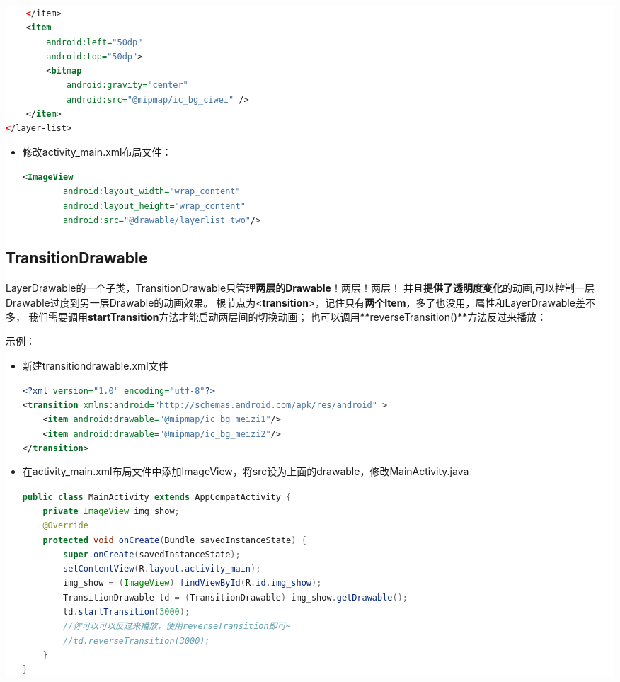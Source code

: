   ```xml
      </item>
      <item
          android:left="50dp"
          android:top="50dp">
          <bitmap
              android:gravity="center"
              android:src="@mipmap/ic_bg_ciwei" />
      </item>
  </layer-list> 
  ```

- 修改activity_main.xml布局文件：

  ```xml
  <ImageView
          android:layout_width="wrap_content"
          android:layout_height="wrap_content"
          android:src="@drawable/layerlist_two"/>
  ```

## TransitionDrawable

LayerDrawable的一个子类，TransitionDrawable只管理**两层的Drawable**！两层！两层！ 并且**提供了透明度变化**的动画,可以控制一层Drawable过度到另一层Drawable的动画效果。 根节点为<**transition**>，记住只有**两个Item**，多了也没用，属性和LayerDrawable差不多， 我们需要调用**startTransition**方法才能启动两层间的切换动画； 也可以调用**reverseTransition()**方法反过来播放：

示例：

- 新建transitiondrawable.xml文件

  ```xml
  <?xml version="1.0" encoding="utf-8"?>
  <transition xmlns:android="http://schemas.android.com/apk/res/android" >
      <item android:drawable="@mipmap/ic_bg_meizi1"/>
      <item android:drawable="@mipmap/ic_bg_meizi2"/>
  </transition>
  ```

- 在activity_main.xml布局文件中添加ImageView，将src设为上面的drawable，修改MainActivity.java

  ```java
  public class MainActivity extends AppCompatActivity {
      private ImageView img_show;
      @Override
      protected void onCreate(Bundle savedInstanceState) {
          super.onCreate(savedInstanceState);
          setContentView(R.layout.activity_main);
          img_show = (ImageView) findViewById(R.id.img_show);
          TransitionDrawable td = (TransitionDrawable) img_show.getDrawable();
          td.startTransition(3000);
          //你可以可以反过来播放，使用reverseTransition即可~
          //td.reverseTransition(3000);
      }
  }
  ```
